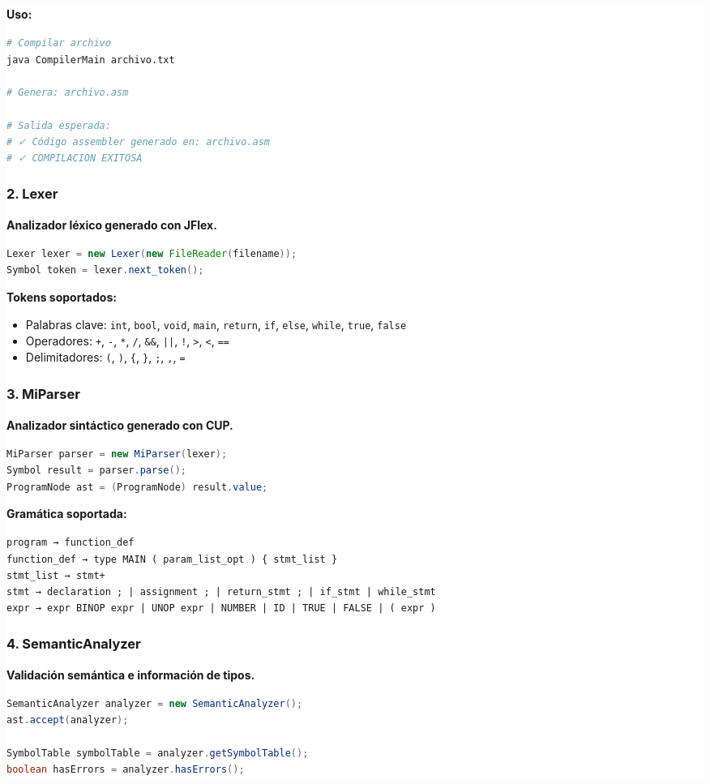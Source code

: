 **Uso:**
```bash
# Compilar archivo
java CompilerMain archivo.txt

# Genera: archivo.asm

# Salida esperada:
# ✓ Código assembler generado en: archivo.asm
# ✓ COMPILACION EXITOSA
```

### 2. Lexer

**Analizador léxico generado con JFlex.**

```java
Lexer lexer = new Lexer(new FileReader(filename));
Symbol token = lexer.next_token();
```

**Tokens soportados:**
- Palabras clave: `int`, `bool`, `void`, `main`, `return`, `if`, `else`, `while`, `true`, `false`
- Operadores: `+`, `-`, `*`, `/`, `&&`, `||`, `!`, `>`, `<`, `==`
- Delimitadores: `(`, `)`, `{`, `}`, `;`, `,`, `=`

### 3. MiParser

**Analizador sintáctico generado con CUP.**

```java
MiParser parser = new MiParser(lexer);
Symbol result = parser.parse();
ProgramNode ast = (ProgramNode) result.value;
```

**Gramática soportada:**
```
program → function_def
function_def → type MAIN ( param_list_opt ) { stmt_list }
stmt_list → stmt+
stmt → declaration ; | assignment ; | return_stmt ; | if_stmt | while_stmt
expr → expr BINOP expr | UNOP expr | NUMBER | ID | TRUE | FALSE | ( expr )
```

### 4. SemanticAnalyzer

**Validación semántica e información de tipos.**

```java
SemanticAnalyzer analyzer = new SemanticAnalyzer();
ast.accept(analyzer);

SymbolTable symbolTable = analyzer.getSymbolTable();
boolean hasErrors = analyzer.hasErrors();
```
